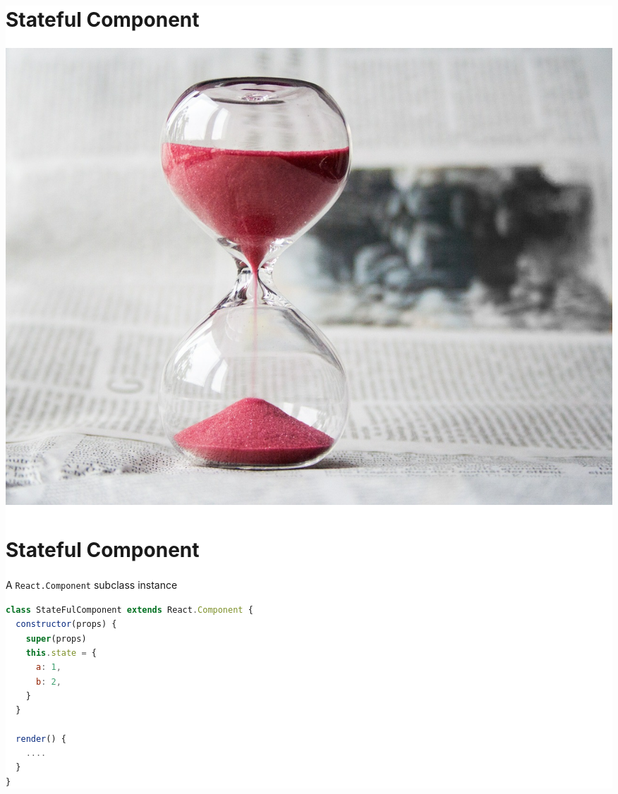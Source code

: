 
# Stateful Component
![](images/hourglass.jpg)


# Stateful Component
A `React.Component` subclass instance
```javascript
class StateFulComponent extends React.Component {
  constructor(props) {
    super(props)
    this.state = {
      a: 1,
      b: 2,
    }
  }

  render() {
    ....
  }
}
```
